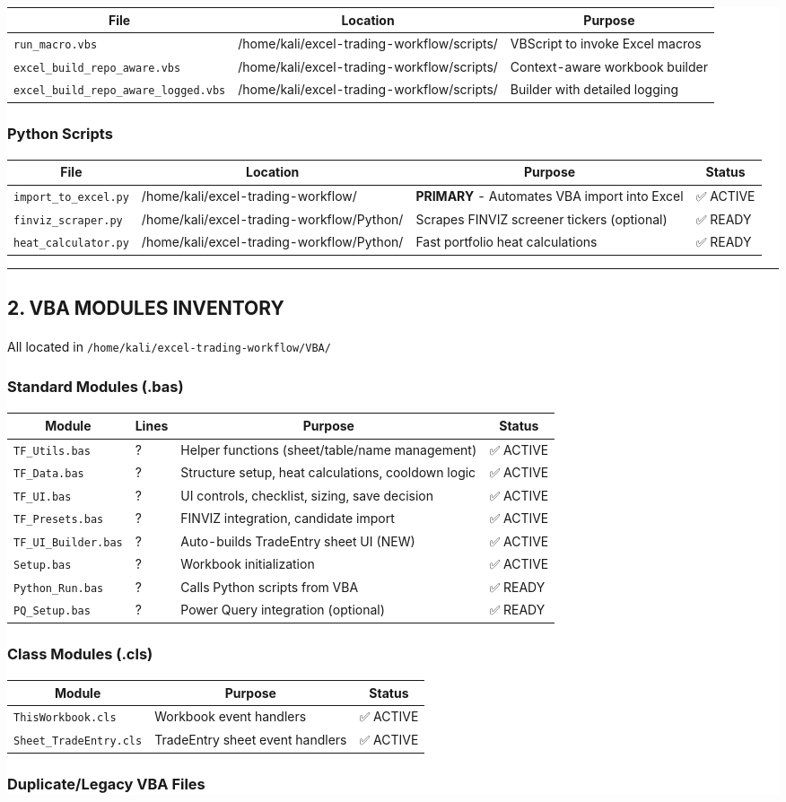 | File | Location | Purpose |
|------|----------|---------|
| `run_macro.vbs` | /home/kali/excel-trading-workflow/scripts/ | VBScript to invoke Excel macros |
| `excel_build_repo_aware.vbs` | /home/kali/excel-trading-workflow/scripts/ | Context-aware workbook builder |
| `excel_build_repo_aware_logged.vbs` | /home/kali/excel-trading-workflow/scripts/ | Builder with detailed logging |

### Python Scripts

| File | Location | Purpose | Status |
|------|----------|---------|--------|
| `import_to_excel.py` | /home/kali/excel-trading-workflow/ | **PRIMARY** - Automates VBA import into Excel | ✅ ACTIVE |
| `finviz_scraper.py` | /home/kali/excel-trading-workflow/Python/ | Scrapes FINVIZ screener tickers (optional) | ✅ READY |
| `heat_calculator.py` | /home/kali/excel-trading-workflow/Python/ | Fast portfolio heat calculations | ✅ READY |

---

## 2. VBA MODULES INVENTORY

All located in `/home/kali/excel-trading-workflow/VBA/`

### Standard Modules (.bas)

| Module | Lines | Purpose | Status |
|--------|-------|---------|--------|
| `TF_Utils.bas` | ? | Helper functions (sheet/table/name management) | ✅ ACTIVE |
| `TF_Data.bas` | ? | Structure setup, heat calculations, cooldown logic | ✅ ACTIVE |
| `TF_UI.bas` | ? | UI controls, checklist, sizing, save decision | ✅ ACTIVE |
| `TF_Presets.bas` | ? | FINVIZ integration, candidate import | ✅ ACTIVE |
| `TF_UI_Builder.bas` | ? | Auto-builds TradeEntry sheet UI (NEW) | ✅ ACTIVE |
| `Setup.bas` | ? | Workbook initialization | ✅ ACTIVE |
| `Python_Run.bas` | ? | Calls Python scripts from VBA | ✅ READY |
| `PQ_Setup.bas` | ? | Power Query integration (optional) | ✅ READY |

### Class Modules (.cls)

| Module | Purpose | Status |
|--------|---------|--------|
| `ThisWorkbook.cls` | Workbook event handlers | ✅ ACTIVE |
| `Sheet_TradeEntry.cls` | TradeEntry sheet event handlers | ✅ ACTIVE |

### Duplicate/Legacy VBA Files
